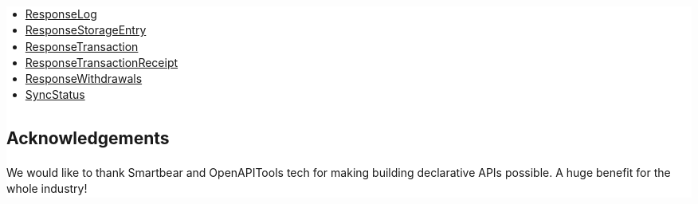  - [ResponseLog](docs/ResponseLog.md)
 - [ResponseStorageEntry](docs/ResponseStorageEntry.md)
 - [ResponseTransaction](docs/ResponseTransaction.md)
 - [ResponseTransactionReceipt](docs/ResponseTransactionReceipt.md)
 - [ResponseWithdrawals](docs/ResponseWithdrawals.md)
 - [SyncStatus](docs/SyncStatus.md)

## Acknowledgements

We would like to thank Smartbear and OpenAPITools tech for making building declarative APIs possible.
A huge benefit for the whole industry!
